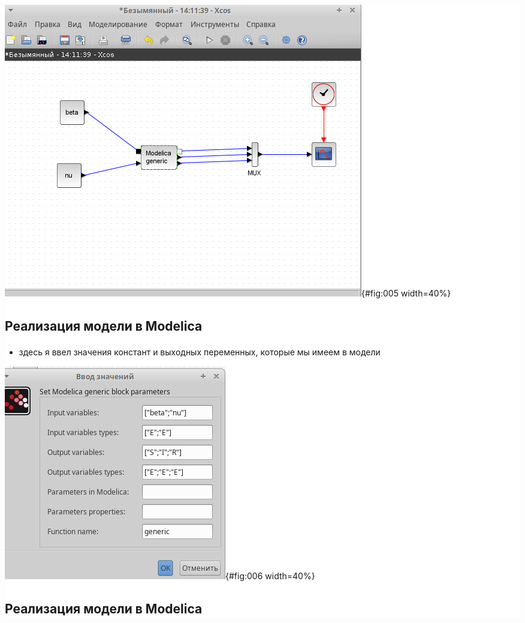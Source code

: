 ![Реализация модели в Modelica](image/7.png){#fig:005 width=40%}

## Реализация модели в Modelica

- здесь я ввел значения констант и выходных переменных, которые мы имеем в модели 

![Реализация модели в Modelica](image/5.png){#fig:006 width=40%}

## Реализация модели в Modelica
